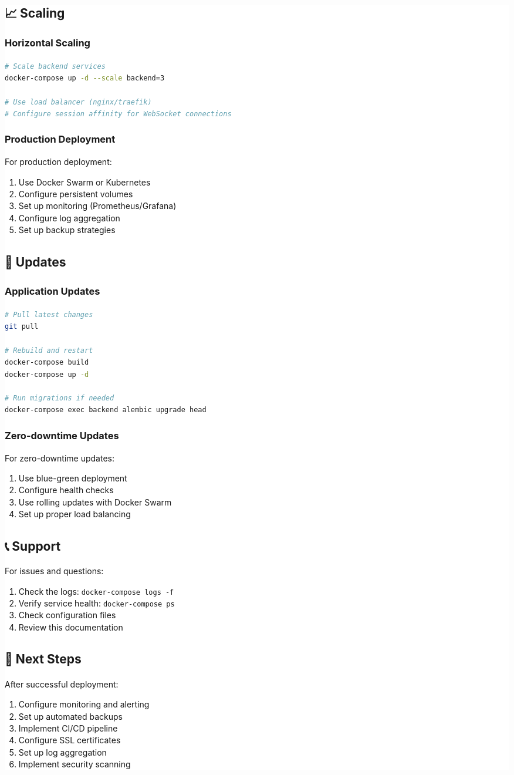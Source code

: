 ## 📈 Scaling

### Horizontal Scaling
```bash
# Scale backend services
docker-compose up -d --scale backend=3

# Use load balancer (nginx/traefik)
# Configure session affinity for WebSocket connections
```

### Production Deployment
For production deployment:
1. Use Docker Swarm or Kubernetes
2. Configure persistent volumes
3. Set up monitoring (Prometheus/Grafana)
4. Configure log aggregation
5. Set up backup strategies

## 🔄 Updates

### Application Updates
```bash
# Pull latest changes
git pull

# Rebuild and restart
docker-compose build
docker-compose up -d

# Run migrations if needed
docker-compose exec backend alembic upgrade head
```

### Zero-downtime Updates
For zero-downtime updates:
1. Use blue-green deployment
2. Configure health checks
3. Use rolling updates with Docker Swarm
4. Set up proper load balancing

## 📞 Support

For issues and questions:
1. Check the logs: `docker-compose logs -f`
2. Verify service health: `docker-compose ps`
3. Check configuration files
4. Review this documentation

## 🎯 Next Steps

After successful deployment:
1. Configure monitoring and alerting
2. Set up automated backups
3. Implement CI/CD pipeline
4. Configure SSL certificates
5. Set up log aggregation
6. Implement security scanning
